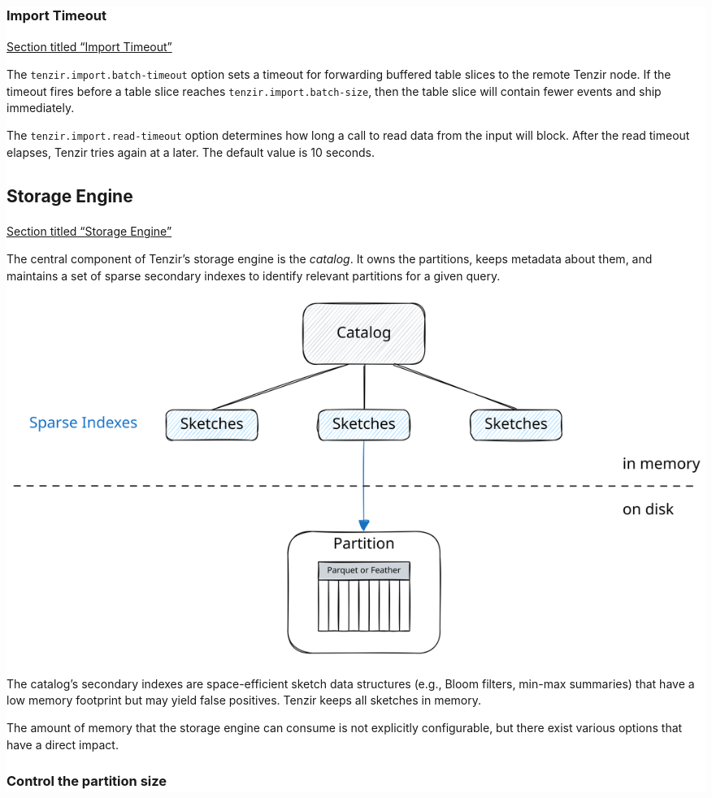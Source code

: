 ### Import Timeout

[Section titled “Import Timeout”](#import-timeout)

The `tenzir.import.batch-timeout` option sets a timeout for forwarding buffered table slices to the remote Tenzir node. If the timeout fires before a table slice reaches `tenzir.import.batch-size`, then the table slice will contain fewer events and ship immediately.

The `tenzir.import.read-timeout` option determines how long a call to read data from the input will block. After the read timeout elapses, Tenzir tries again at a later. The default value is 10 seconds.

## Storage Engine

[Section titled “Storage Engine”](#storage-engine)

The central component of Tenzir’s storage engine is the *catalog*. It owns the partitions, keeps metadata about them, and maintains a set of sparse secondary indexes to identify relevant partitions for a given query.

![Catalog Indexes](/pr-preview/pr-116/_astro/catalog-indexes.CTn-znil_19DKCs.svg)

The catalog’s secondary indexes are space-efficient sketch data structures (e.g., Bloom filters, min-max summaries) that have a low memory footprint but may yield false positives. Tenzir keeps all sketches in memory.

The amount of memory that the storage engine can consume is not explicitly configurable, but there exist various options that have a direct impact.

### Control the partition size
